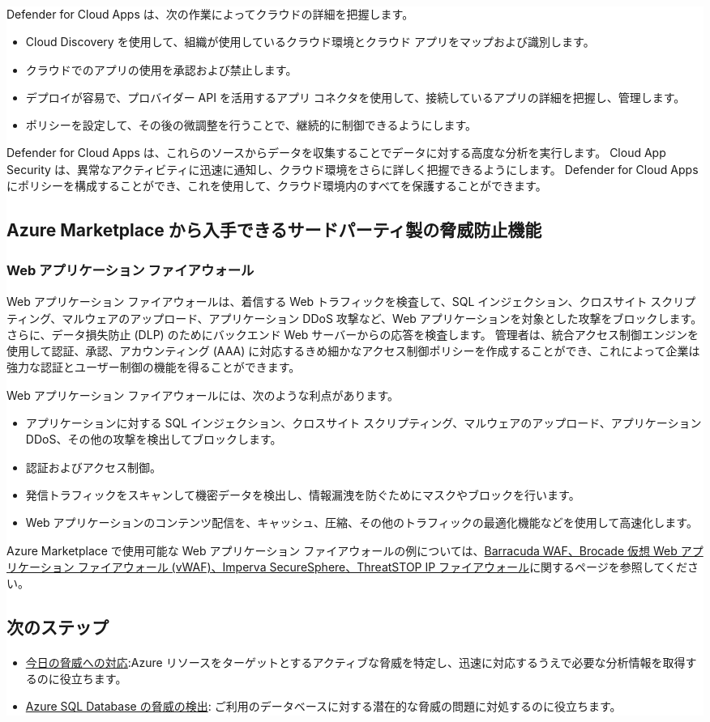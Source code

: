 Defender for Cloud Apps は、次の作業によってクラウドの詳細を把握します。

-   Cloud Discovery を使用して、組織が使用しているクラウド環境とクラウド アプリをマップおよび識別します。

-   クラウドでのアプリの使用を承認および禁止します。

-   デプロイが容易で、プロバイダー API を活用するアプリ コネクタを使用して、接続しているアプリの詳細を把握し、管理します。

-   ポリシーを設定して、その後の微調整を行うことで、継続的に制御できるようにします。

Defender for Cloud Apps は、これらのソースからデータを収集することでデータに対する高度な分析を実行します。 Cloud App Security は、異常なアクティビティに迅速に通知し、クラウド環境をさらに詳しく把握できるようにします。 Defender for Cloud Apps にポリシーを構成することができ、これを使用して、クラウド環境内のすべてを保護することができます。

## <a name="third-party-threat-protection-capabilities-through-the-azure-marketplace"></a>Azure Marketplace から入手できるサードパーティ製の脅威防止機能

### <a name="web-application-firewall"></a>Web アプリケーション ファイアウォール

Web アプリケーション ファイアウォールは、着信する Web トラフィックを検査して、SQL インジェクション、クロスサイト スクリプティング、マルウェアのアップロード、アプリケーション DDoS 攻撃など、Web アプリケーションを対象とした攻撃をブロックします。 さらに、データ損失防止 (DLP) のためにバックエンド Web サーバーからの応答を検査します。 管理者は、統合アクセス制御エンジンを使用して認証、承認、アカウンティング (AAA) に対応するきめ細かなアクセス制御ポリシーを作成することができ、これによって企業は強力な認証とユーザー制御の機能を得ることができます。

Web アプリケーション ファイアウォールには、次のような利点があります。

-   アプリケーションに対する SQL インジェクション、クロスサイト スクリプティング、マルウェアのアップロード、アプリケーション DDoS、その他の攻撃を検出してブロックします。

-   認証およびアクセス制御。

-   発信トラフィックをスキャンして機密データを検出し、情報漏洩を防ぐためにマスクやブロックを行います。

-   Web アプリケーションのコンテンツ配信を、キャッシュ、圧縮、その他のトラフィックの最適化機能などを使用して高速化します。

Azure Marketplace で使用可能な Web アプリケーション ファイアウォールの例については、[Barracuda WAF、Brocade 仮想 Web アプリケーション ファイアウォール (vWAF)、Imperva SecureSphere、ThreatSTOP IP ファイアウォール](https://azuremarketplace.microsoft.com/marketplace/apps/barracudanetworks.waf)に関するページを参照してください。

## <a name="next-steps"></a>次のステップ

- [今日の脅威への対応](../../security-center/security-center-managing-and-responding-alerts.md):Azure リソースをターゲットとするアクティブな脅威を特定し、迅速に対応するうえで必要な分析情報を取得するのに役立ちます。

- [Azure SQL Database の脅威の検出](https://azure.microsoft.com/blog/azure-sql-database-threat-detection-your-built-in-security-expert/): ご利用のデータベースに対する潜在的な脅威の問題に対処するのに役立ちます。

